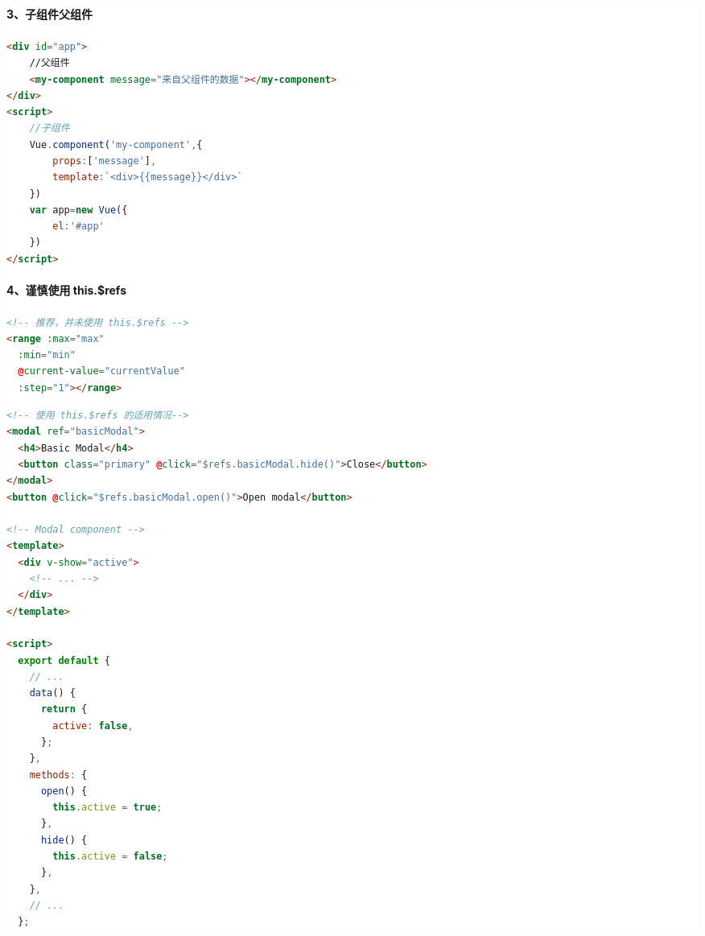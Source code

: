 ```javascript
```

#### 3、子组件父组件

```html
<div id="app">
	//父组件
    <my-component message="来自父组件的数据"></my-component>
</div>
<script>
	//子组件
    Vue.component('my-component',{
        props:['message'],
        template:`<div>{{message}}</div>`
    })
    var app=new Vue({
        el:'#app'
    })
</script>

```

#### 4、谨慎使用 this.$refs

```html
<!-- 推荐，并未使用 this.$refs -->
<range :max="max"
  :min="min"
  @current-value="currentValue"
  :step="1"></range>
```

```html
<!-- 使用 this.$refs 的适用情况-->
<modal ref="basicModal">
  <h4>Basic Modal</h4>
  <button class="primary" @click="$refs.basicModal.hide()">Close</button>
</modal>
<button @click="$refs.basicModal.open()">Open modal</button>

<!-- Modal component -->
<template>
  <div v-show="active">
    <!-- ... -->
  </div>
</template>

<script>
  export default {
    // ...
    data() {
      return {
        active: false,
      };
    },
    methods: {
      open() {
        this.active = true;
      },
      hide() {
        this.active = false;
      },
    },
    // ...
  };
```